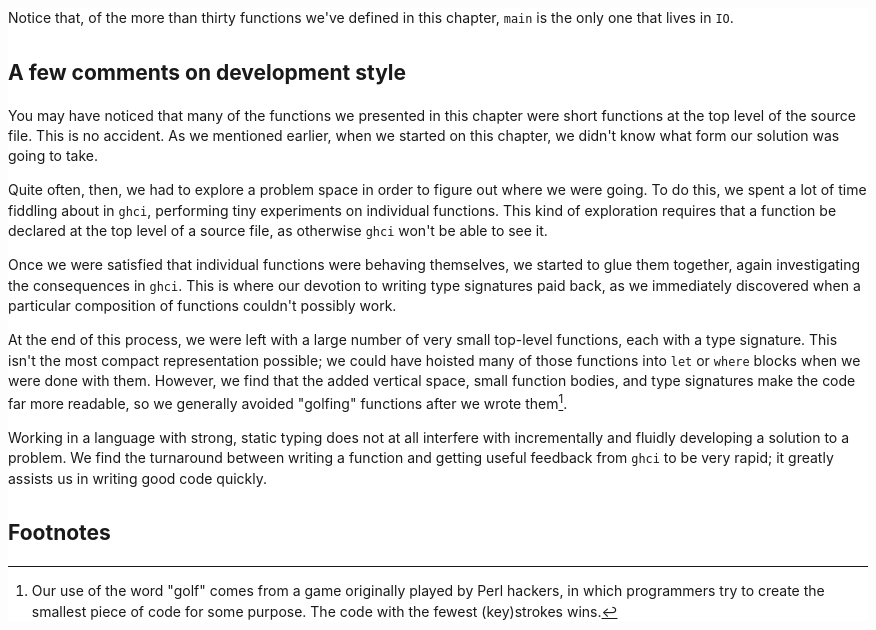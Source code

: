 Notice that, of the more than thirty functions we\'ve defined in this
chapter, `main` is the only one that lives in `IO`.

A few comments on development style
-----------------------------------

You may have noticed that many of the functions we presented in this
chapter were short functions at the top level of the source file. This
is no accident. As we mentioned earlier, when we started on this
chapter, we didn\'t know what form our solution was going to take.

Quite often, then, we had to explore a problem space in order to figure
out where we were going. To do this, we spent a lot of time fiddling
about in `ghci`, performing tiny experiments on individual functions.
This kind of exploration requires that a function be declared at the top
level of a source file, as otherwise `ghci` won\'t be able to see it.

Once we were satisfied that individual functions were behaving
themselves, we started to glue them together, again investigating the
consequences in `ghci`. This is where our devotion to writing type
signatures paid back, as we immediately discovered when a particular
composition of functions couldn\'t possibly work.

At the end of this process, we were left with a large number of very
small top-level functions, each with a type signature. This isn\'t the
most compact representation possible; we could have hoisted many of
those functions into `let` or `where` blocks when we were done with
them. However, we find that the added vertical space, small function
bodies, and type signatures make the code far more readable, so we
generally avoided \"golfing\" functions after we wrote them[^2].

Working in a language with strong, static typing does not at all
interfere with incrementally and fluidly developing a solution to a
problem. We find the turnaround between writing a function and getting
useful feedback from `ghci` to be very rapid; it greatly assists us in
writing good code quickly.

Footnotes
---------

[^1]: The formula originates in ITU-R Recommendation 601.

[^2]: Our use of the word \"golf\" comes from a game originally played
    by Perl hackers, in which programmers try to create the smallest
    piece of code for some purpose. The code with the fewest
    (key)strokes wins.
